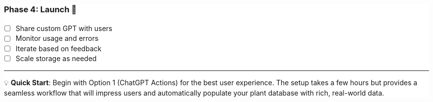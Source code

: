 ### Phase 4: Launch 🚀
- [ ] Share custom GPT with users
- [ ] Monitor usage and errors
- [ ] Iterate based on feedback
- [ ] Scale storage as needed

---

💡 **Quick Start**: Begin with Option 1 (ChatGPT Actions) for the best user experience. The setup takes a few hours but provides a seamless workflow that will impress users and automatically populate your plant database with rich, real-world data. 